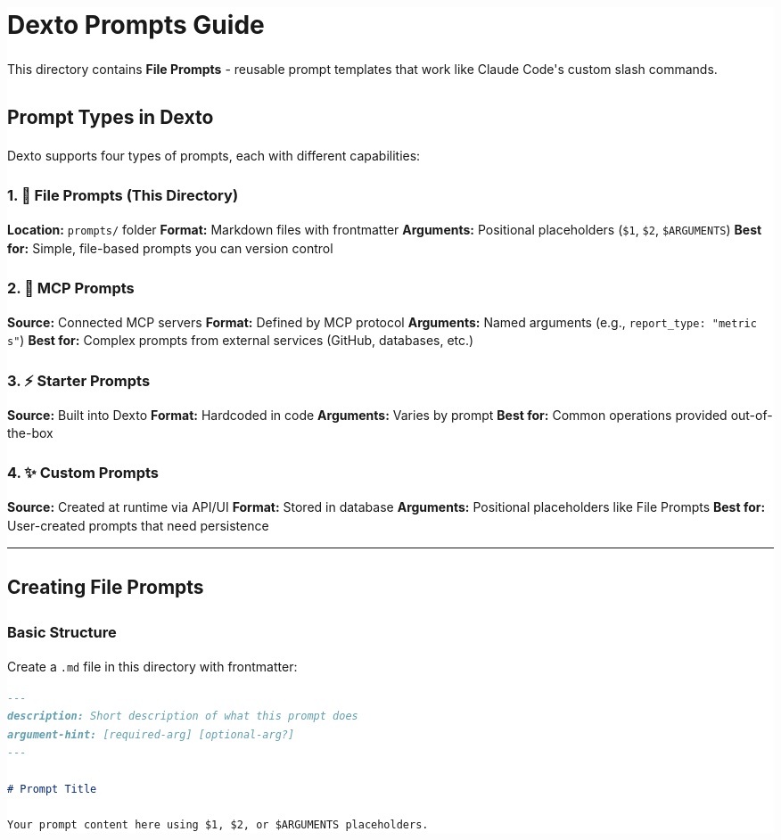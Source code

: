 # Dexto Prompts Guide

This directory contains **File Prompts** - reusable prompt templates that work like Claude Code's custom slash commands.

## Prompt Types in Dexto

Dexto supports four types of prompts, each with different capabilities:

### 1. 📁 File Prompts (This Directory)
**Location:** `prompts/` folder
**Format:** Markdown files with frontmatter
**Arguments:** Positional placeholders (`$1`, `$2`, `$ARGUMENTS`)
**Best for:** Simple, file-based prompts you can version control

### 2. 🔌 MCP Prompts
**Source:** Connected MCP servers
**Format:** Defined by MCP protocol
**Arguments:** Named arguments (e.g., `report_type: "metrics"`)
**Best for:** Complex prompts from external services (GitHub, databases, etc.)

### 3. ⚡ Starter Prompts
**Source:** Built into Dexto
**Format:** Hardcoded in code
**Arguments:** Varies by prompt
**Best for:** Common operations provided out-of-the-box

### 4. ✨ Custom Prompts
**Source:** Created at runtime via API/UI
**Format:** Stored in database
**Arguments:** Positional placeholders like File Prompts
**Best for:** User-created prompts that need persistence

---

## Creating File Prompts

### Basic Structure

Create a `.md` file in this directory with frontmatter:

```markdown
---
description: Short description of what this prompt does
argument-hint: [required-arg] [optional-arg?]
---

# Prompt Title

Your prompt content here using $1, $2, or $ARGUMENTS placeholders.
```
